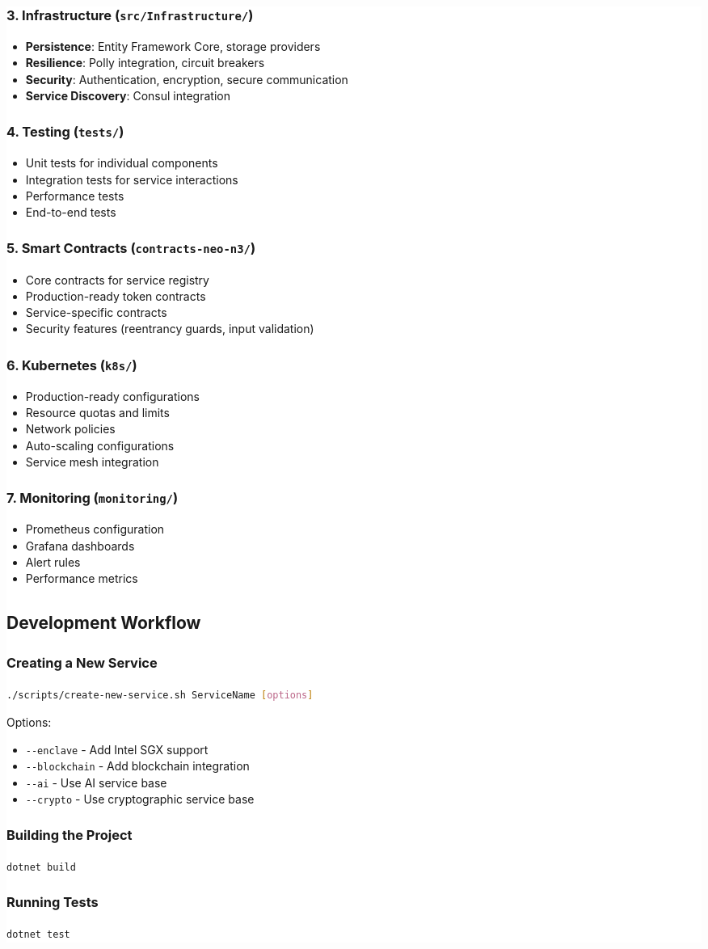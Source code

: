 ### 3. Infrastructure (`src/Infrastructure/`)
- **Persistence**: Entity Framework Core, storage providers
- **Resilience**: Polly integration, circuit breakers
- **Security**: Authentication, encryption, secure communication
- **Service Discovery**: Consul integration

### 4. Testing (`tests/`)
- Unit tests for individual components
- Integration tests for service interactions
- Performance tests
- End-to-end tests

### 5. Smart Contracts (`contracts-neo-n3/`)
- Core contracts for service registry
- Production-ready token contracts
- Service-specific contracts
- Security features (reentrancy guards, input validation)

### 6. Kubernetes (`k8s/`)
- Production-ready configurations
- Resource quotas and limits
- Network policies
- Auto-scaling configurations
- Service mesh integration

### 7. Monitoring (`monitoring/`)
- Prometheus configuration
- Grafana dashboards
- Alert rules
- Performance metrics

## Development Workflow

### Creating a New Service
```bash
./scripts/create-new-service.sh ServiceName [options]
```

Options:
- `--enclave` - Add Intel SGX support
- `--blockchain` - Add blockchain integration
- `--ai` - Use AI service base
- `--crypto` - Use cryptographic service base

### Building the Project
```bash
dotnet build
```

### Running Tests
```bash
dotnet test
```
